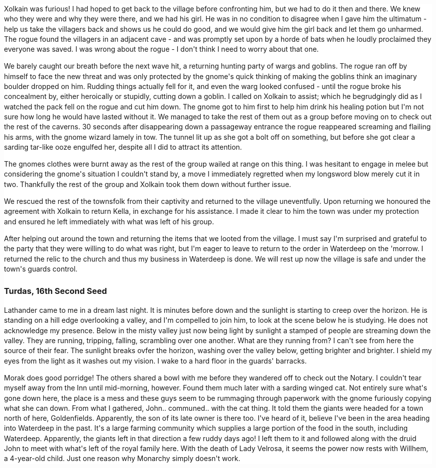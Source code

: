 Xolkain was furious!  I had hoped to get back to the village before confronting him, but we had to do it then and there.  We knew who they were and why they were there, and we had his girl.  He was in no condition to disagree when I gave him the ultimatum - help us take the villagers back and shows us he could do good, and we would give him the girl back and let them go unharmed.  The rogue found the villagers in an adjacent cave - and was promptly set upon by a horde of bats when he loudly proclaimed they everyone was saved.  I was wrong about the rogue - I don't think I need to worry about that one.

We barely caught our breath before the next wave hit, a returning hunting party of wargs and goblins.  The rogue ran off by himself to face the new threat and was only protected by the gnome's quick thinking of making the goblins think an imaginary boulder dropped on him.  Rudding things actually fell for it, and even the warg looked confused - until the rogue broke his concealment by, either heroically or stupidly, cutting down a goblin.  I called on Xolkain to assist; which he begrudgingly did as I watched the pack fell on the rogue and cut him down.  The gnome got to him first to help him drink his healing potion but I'm not sure how long he would have lasted without it.  We managed to take the rest of them out as a group before moving on to check out the rest of the caverns.  30 seconds after disappearing down a passageway entrance the rogue reappeared screaming and flailing his arms, with the gnome wizard lamely in tow.  The tunnel lit up as she got a bolt off on something, but before she got clear a sarding tar-like ooze engulfed her, despite all I did to attract its attention.

The gnomes clothes were burnt away as the rest of the group wailed at range on this thing.  I was hesitant to engage in melee but considering the gnome's situation I couldn't stand by, a move I immediately regretted when my longsword blow merely cut it in two.  Thankfully the rest of the group and Xolkain took them down without further issue.

We rescued the rest of the townsfolk from their captivity and returned to the village uneventfully.  Upon returning we honoured the agreement with Xolkain to return Kella, in exchange for his assistance. I made it clear to him the town was under my protection and ensured he left immediately with what was left of his group.

After helping out around the town and returning the items that we looted from the village.  I must say I'm surprised and grateful to the party that they were willing to do what was right, but I'm eager to leave to return to the order in Waterdeep on the 'morrow.  I returned the relic to the church and thus my business in Waterdeep is done.  We will rest up now the village is safe and under the town's guards control.

### Turdas, 16th Second Seed

Lathander came to me in a dream last night.  It is minutes before down and the sunlight is starting to creep over the horizon.  He is standing on a hill edge overlooking a valley, and I'm compelled to join him, to look at the scene below he is studying.  He does not acknowledge my presence.
Below in the misty valley just now being light by sunlight a stamped of people are streaming down the valley.  They are running, tripping, falling, scrambling over one another.  What are they running from?  I can't see from here the source of their fear.  The sunlight breaks ovfer the horizon, washing over the valley below, getting brighter and brighter.  I shield my eyes from the light as it washes out my vision.  I wake to a hard floor in the guards' barracks.

Morak does good porridge!  The others shared a bowl with me before they wandered off to check out the Notary.  I couldn't tear myself away from the Inn until mid-morning, however.  Found them much later with a sarding winged cat.  Not entirely sure what's gone down here, the place is a mess and these guys seem to be rummaging through paperwork with the gnome furiously copying what she can down.  From what I gathered, John.. communed.. with the cat thing.  It told them the giants were headed for a town north of here, Goldenfields.  Apparently, the son of its late owner is there too.  I've heard of it, believe I've been in the area heading into Waterdeep in the past.  It's a large farming community which supplies a large portion of the food in the south, including Waterdeep.  Apparently, the giants left in that direction a few ruddy days ago!  I left them to it and followed along with the druid John to meet with what's left of the royal family here.  With the death of Lady Velrosa, it seems the power now rests with Willhem, a 4-year-old child.  Just one reason why Monarchy simply doesn't work.
